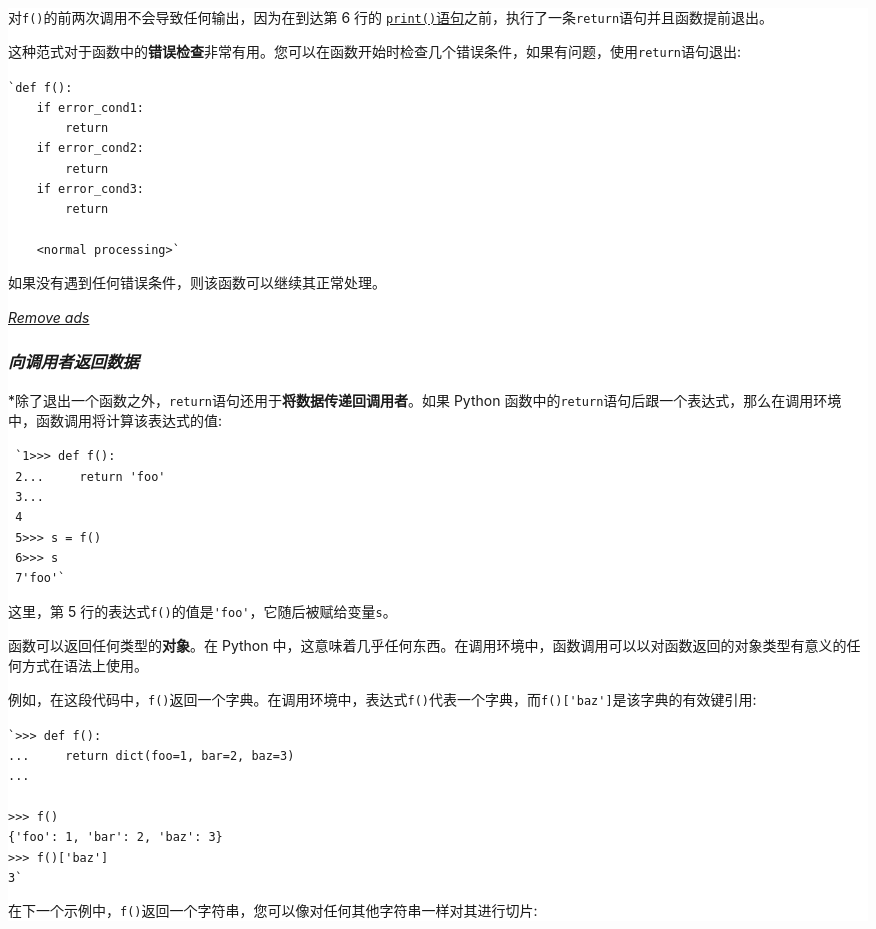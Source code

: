 对`f()`的前两次调用不会导致任何输出，因为在到达第 6 行的 [`print()`语句](https://realpython.com/courses/python-print/)之前，执行了一条`return`语句并且函数提前退出。

这种范式对于函数中的**错误检查**非常有用。您可以在函数开始时检查几个错误条件，如果有问题，使用`return`语句退出:

```
`def f():
    if error_cond1:
        return
    if error_cond2:
        return
    if error_cond3:
        return

    <normal processing>` 
```

如果没有遇到任何错误条件，则该函数可以继续其正常处理。

[*Remove ads*](/account/join/)

### *向调用者返回数据*

 *除了退出一个函数之外，`return`语句还用于**将数据传递回调用者**。如果 Python 函数中的`return`语句后跟一个表达式，那么在调用环境中，函数调用将计算该表达式的值:

>>>

```
 `1>>> def f():
 2...     return 'foo'
 3...
 4
 5>>> s = f()
 6>>> s
 7'foo'` 
```

这里，第 5 行的表达式`f()`的值是`'foo'`，它随后被赋给变量`s`。

函数可以返回任何类型的**对象**。在 Python 中，这意味着几乎任何东西。在调用环境中，函数调用可以以对函数返回的对象类型有意义的任何方式在语法上使用。

例如，在这段代码中，`f()`返回一个字典。在调用环境中，表达式`f()`代表一个字典，而`f()['baz']`是该字典的有效键引用:

>>>

```
`>>> def f():
...     return dict(foo=1, bar=2, baz=3)
...

>>> f()
{'foo': 1, 'bar': 2, 'baz': 3}
>>> f()['baz']
3` 
```

在下一个示例中，`f()`返回一个字符串，您可以像对任何其他字符串一样对其进行切片:
